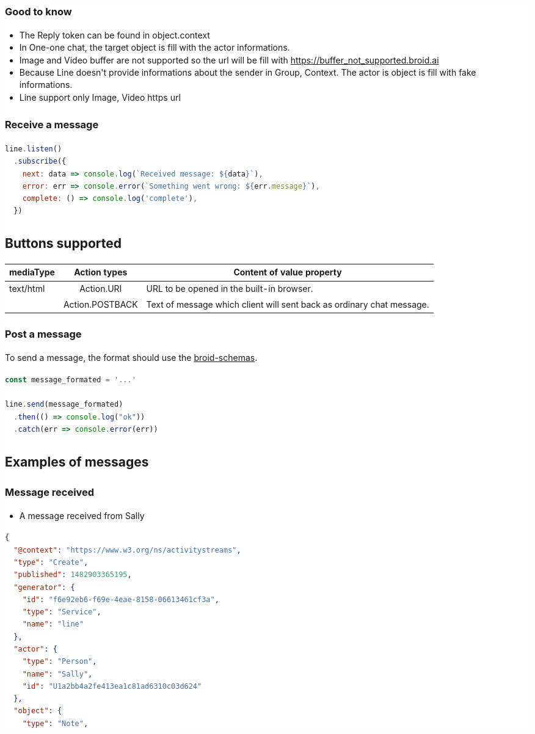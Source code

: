 ### Good to know

- The Reply token can be found in object.context
- In One-one chat, the target object is fill with the actor informations.
- Image and Video buffer are not supported so the url will be fill with https://buffer_not_supported.broid.ai
- Because Line doesn't provide informations about the sender in Group, Context.
The actor is object is fill with fake informations.
- Line support only Image, Video https url

### Receive a message

```javascript
line.listen()
  .subscribe({
    next: data => console.log(`Received message: ${data}`),
    error: err => console.error(`Something went wrong: ${err.message}`),
    complete: () => console.log('complete'),
  })
```

## Buttons supported

| mediaType           | Action types  | Content of value property |
| ------------------- |:-------------:| --------------------------|
| text/html           | Action.URI      | URL to be opened in the built-in browser. |
|                     | Action.POSTBACK | Text of message which client will sent back as ordinary chat message. |

### Post a message

To send a message, the format should use the [broid-schemas](https://github.com/broidhq/broid-schemas).

```javascript
const message_formated = '...'

line.send(message_formated)
  .then(() => console.log("ok"))
  .catch(err => console.error(err))
```

## Examples of messages

### Message received

- A message received from Sally

```json
{
  "@context": "https://www.w3.org/ns/activitystreams",
  "type": "Create",
  "published": 1482903365195,
  "generator": {
    "id": "f6e92eb6-f69e-4eae-8158-06613461cf3a",
    "type": "Service",
    "name": "line"
  },
  "actor": {
    "type": "Person",
    "name": "Sally",
    "id": "U1a2bb4a2fe413ea1c81ad6310c03d624"
  },
  "object": {
    "type": "Note",
```